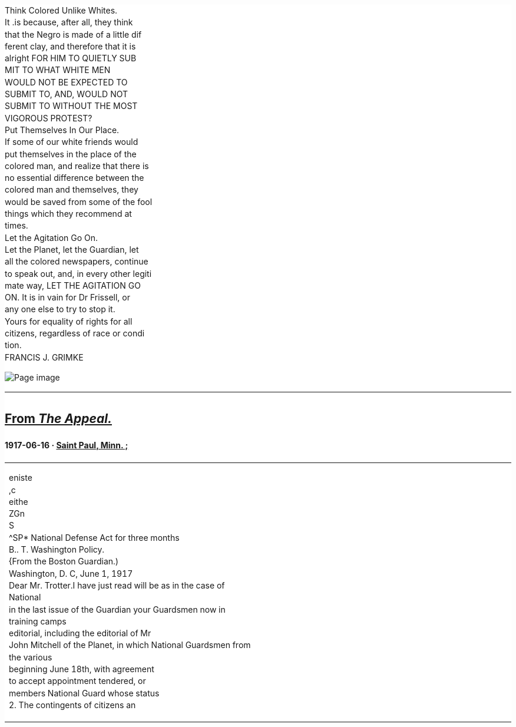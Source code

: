 Think Colored Unlike Whites.  
It .is because, after all, they think  
that the Negro is made of a little dif­  
ferent clay, and therefore that it is  
alright FOR HIM TO QUIETLY SUB­  
MIT TO WHAT WHITE MEN  
WOULD NOT BE EXPECTED TO  
SUBMIT TO, AND, WOULD NOT  
SUBMIT TO WITHOUT THE MOST  
VIGOROUS PROTEST?  
Put Themselves In Our Place.  
If some of our white friends would  
put themselves in the place of the  
colored man, and realize that there is  
no essential difference between the  
colored man and themselves, they  
would be saved from some of the fool­  
things which they recommend at  
times.  
Let the Agitation Go On.  
Let the Planet, let the Guardian, let  
all the colored newspapers, continue  
to speak out, and, in every other legiti­  
mate way, LET THE AGITATION GO  
ON. It is in vain for Dr Frissell, or  
any one else to try to stop it.  
Yours for equality of rights for all  
citizens, regardless of race or condi­  
tion.  
FRANCIS J. GRIMKE
</td><td style="width: 50%; max-height: 75%; margin: auto; display: block;">
<img alt="Page image" src="https://chroniclingamerica.loc.gov/iiif/2/mnhi_funkley_ver02%2Fdata%2Fsn83016810%2F00280768054%2F1917061601%2F0574.jp2/pct:57.646435,25.028353,36.915805,69.537604/!600,600/0/default.jpg"/>
</td>
</tr></table>

---

## [From _The Appeal._](https://chroniclingamerica.loc.gov/lccn/sn83016810/1917-06-16/ed-1/seq-2)

#### 1917-06-16 &middot; [Saint Paul, Minn. ;](http://dbpedia.org/resource/Saint_Paul%2C_Minnesota)

<table style="width: 100%;"><tr><td style="width: 50%">

  
eniste  
,c  
eithe  
ZGn  
S  
^SP* National Defense Act for three months  
B.. T. Washington Policy.  
{From the Boston Guardian.)  
Washington, D. C, June 1, 1917  
Dear Mr. Trotter.I have just read will be as in the case of National  
in the last issue of the Guardian your Guardsmen now in training camps  
editorial, including the editorial of Mr  
John Mitchell of the Planet, in which National Guardsmen from the various  
beginning June 18th, with agreement  
to accept appointment tendered, or  
members National Guard whose status  
2. The contingents of citizens an
</td><td style="width: 50%; max-height: 75%; margin: auto; display: block;">